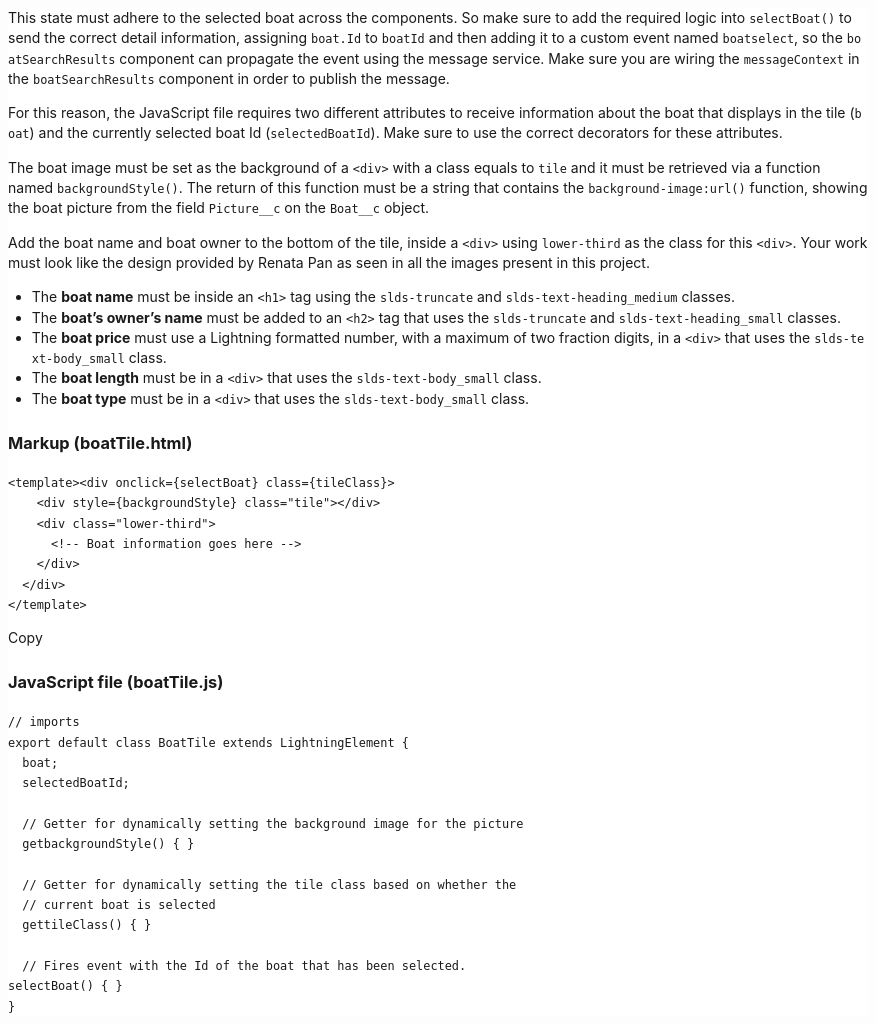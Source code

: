 This state must adhere to the selected boat across the components. So make sure to add the required logic into `selectBoat()` to send the correct detail information, assigning `boat.Id` to `boatId` and then adding it to a custom event named `boatselect`, so the `boatSearchResults` component can propagate the event using the message service. Make sure you are wiring the `messageContext` in the `boatSearchResults` component in order to publish the message.

For this reason, the JavaScript file requires two different attributes to receive information about the boat that displays in the tile (`boat`) and the currently selected boat Id (`selectedBoatId`). Make sure to use the correct decorators for these attributes.

The boat image must be set as the background of a `<div>` with a class equals to `tile` and it must be retrieved via a function named `backgroundStyle()`. The return of this function must be a string that contains the `background-image:url()` function, showing the boat picture from the field `Picture__c` on the `Boat__c` object.

Add the boat name and boat owner to the bottom of the tile, inside a `<div>` using `lower-third` as the class for this `<div>`. Your work must look like the design provided by Renata Pan as seen in all the images present in this project.

- The **boat name** must be inside an `<h1>` tag using the `slds-truncate` and `slds-text-heading_medium` classes.
- The **boat’s owner’s name** must be added to an `<h2>` tag that uses the `slds-truncate` and `slds-text-heading_small` classes.
- The **boat price** must use a Lightning formatted number, with a maximum of two fraction digits, in a `<div>` that uses the `slds-text-body_small` class.
- The **boat length** must be in a `<div>` that uses the `slds-text-body_small` class.
- The **boat type** must be in a `<div>` that uses the `slds-text-body_small` class.

### **Markup (boatTile.html)**

```
<template><div onclick={selectBoat} class={tileClass}>
    <div style={backgroundStyle} class="tile"></div>
    <div class="lower-third">
      <!-- Boat information goes here -->
    </div>
  </div>
</template>

```

Copy

### **JavaScript file (boatTile.js)**

```
// imports
export default class BoatTile extends LightningElement {
  boat;
  selectedBoatId;

  // Getter for dynamically setting the background image for the picture
  getbackgroundStyle() { }

  // Getter for dynamically setting the tile class based on whether the
  // current boat is selected
  gettileClass() { }

  // Fires event with the Id of the boat that has been selected.
selectBoat() { }
}

```
